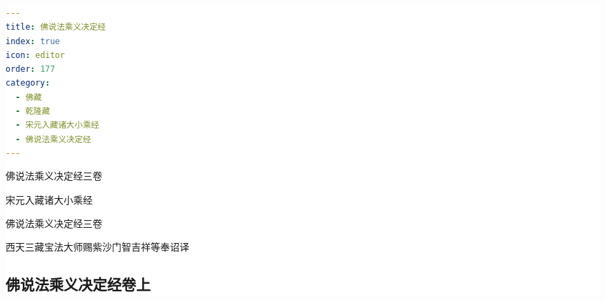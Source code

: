 ```yaml
---
title: 佛说法乘义决定经
index: true
icon: editor
order: 177
category:
  - 佛藏
  - 乾隆藏
  - 宋元入藏诸大小乘经
  - 佛说法乘义决定经
---
```


佛说法乘义决定经三卷  

宋元入藏诸大小乘经  

佛说法乘义决定经三卷  

西天三藏宝法大师赐紫沙门智吉祥等奉诏译  

## 佛说法乘义决定经卷上  
